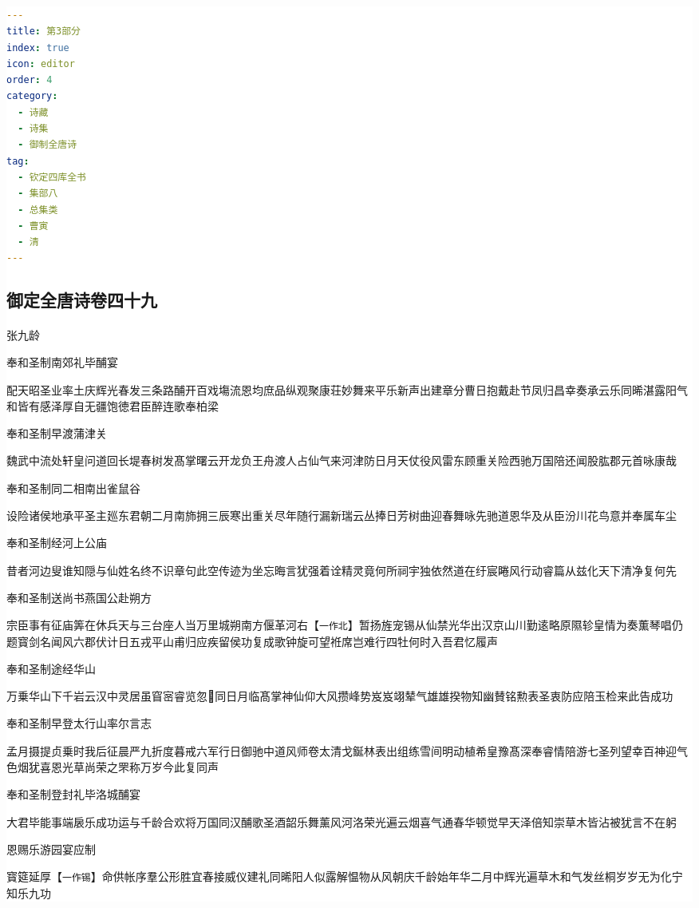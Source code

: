 ```yaml
---
title: 第3部分
index: true
icon: editor
order: 4
category:
  - 诗藏
  - 诗集
  - 御制全唐诗
tag:
  - 钦定四库全书
  - 集部八
  - 总集类
  - 曹寅
  - 清
---
```


## 御定全唐诗卷四十九  

张九龄  

奉和圣制南郊礼毕酺宴  

配天昭圣业率土庆辉光春发三条路酺开百戏塲流恩均庶品纵观聚康荘妙舞来平乐新声出建章分曹日抱戴赴节凤归昌幸奏承云乐同晞湛露阳气和皆有感泽厚自无疆饱徳君臣醉连歌奉柏梁  

奉和圣制早渡蒲津关  

魏武中流处轩皇问道回长堤春树发髙掌曙云开龙负王舟渡人占仙气来河津防日月天仗役风雷东顾重关险西驰万国陪还闻股肱郡元首咏康哉  

奉和圣制同二相南出雀鼠谷  

设险诸侯地承平圣主廵东君朝二月南斾拥三辰寒出重关尽年随行漏新瑞云丛捧日芳树曲迎春舞咏先驰道恩华及从臣汾川花鸟意并奉属车尘  

奉和圣制经河上公庙  

昔者河边叟谁知隠与仙姓名终不识章句此空传迹为坐忘晦言犹强着诠精灵竟何所祠宇独依然道在纡宸睠风行动睿篇从兹化天下清净复何先  

奉和圣制送尚书燕国公赴朔方  

宗臣事有征庙筭在休兵天与三台座人当万里城朔南方偃革河右【`一作北`】暂扬旌宠锡从仙禁光华出汉京山川勤逺略原隰轸皇情为奏薫琴唱仍题寳剑名闻风六郡伏计日五戎平山甫归应疾留侯功复成歌钟旋可望袵席岂难行四牡何时入吾君忆履声  

奉和圣制途经华山  

万乗华山下千岩云汉中灵居虽窅宻睿览忽同日月临髙掌神仙仰大风攒峰势岌岌翊辇气雄雄揆物知幽賛铭勲表圣衷防应陪玉检来此告成功  

奉和圣制早登太行山率尔言志  

孟月摄提贞乗时我后征晨严九折度暮戒六军行日御驰中道风师卷太清戈鋋林表出组练雪间明动植希皇豫髙深奉睿情陪游七圣列望幸百神迎气色烟犹喜恩光草尚荣之罘称万岁今此复同声  

奉和圣制登封礼毕洛城酺宴  

大君毕能事端扆乐成功运与千龄合欢将万国同汉酺歌圣酒韶乐舞薰风河洛荣光遍云烟喜气通春华顿觉早天泽倍知崇草木皆沾被犹言不在躬  

恩赐乐游园宴应制  

寳筵延厚【`一作锡`】命供帐序羣公形胜宜春接威仪建礼同晞阳人似露解愠物从风朝庆千龄始年华二月中辉光遍草木和气发丝桐岁岁无为化宁知乐九功  
